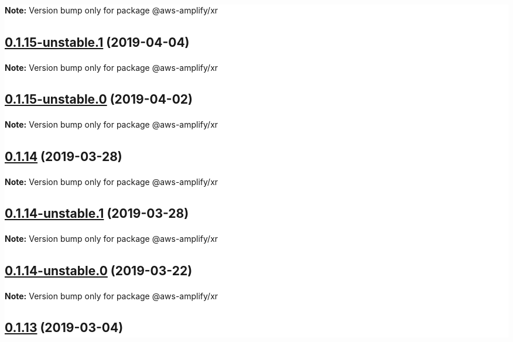 **Note:** Version bump only for package @aws-amplify/xr

<a name="0.1.15-unstable.1"></a>
## [0.1.15-unstable.1](https://github.com/aws/aws-amplify/compare/@aws-amplify/xr@0.1.15-unstable.0...@aws-amplify/xr@0.1.15-unstable.1) (2019-04-04)




**Note:** Version bump only for package @aws-amplify/xr

<a name="0.1.15-unstable.0"></a>
## [0.1.15-unstable.0](https://github.com/aws/aws-amplify/compare/@aws-amplify/xr@0.1.14...@aws-amplify/xr@0.1.15-unstable.0) (2019-04-02)




**Note:** Version bump only for package @aws-amplify/xr

<a name="0.1.14"></a>
## [0.1.14](https://github.com/aws/aws-amplify/compare/@aws-amplify/xr@0.1.14-unstable.1...@aws-amplify/xr@0.1.14) (2019-03-28)




**Note:** Version bump only for package @aws-amplify/xr

<a name="0.1.14-unstable.1"></a>
## [0.1.14-unstable.1](https://github.com/aws/aws-amplify/compare/@aws-amplify/xr@0.1.14-unstable.0...@aws-amplify/xr@0.1.14-unstable.1) (2019-03-28)




**Note:** Version bump only for package @aws-amplify/xr

<a name="0.1.14-unstable.0"></a>
## [0.1.14-unstable.0](https://github.com/aws/aws-amplify/compare/@aws-amplify/xr@0.1.13...@aws-amplify/xr@0.1.14-unstable.0) (2019-03-22)




**Note:** Version bump only for package @aws-amplify/xr

<a name="0.1.13"></a>
## [0.1.13](https://github.com/aws/aws-amplify/compare/@aws-amplify/xr@0.1.13-unstable.4...@aws-amplify/xr@0.1.13) (2019-03-04)
